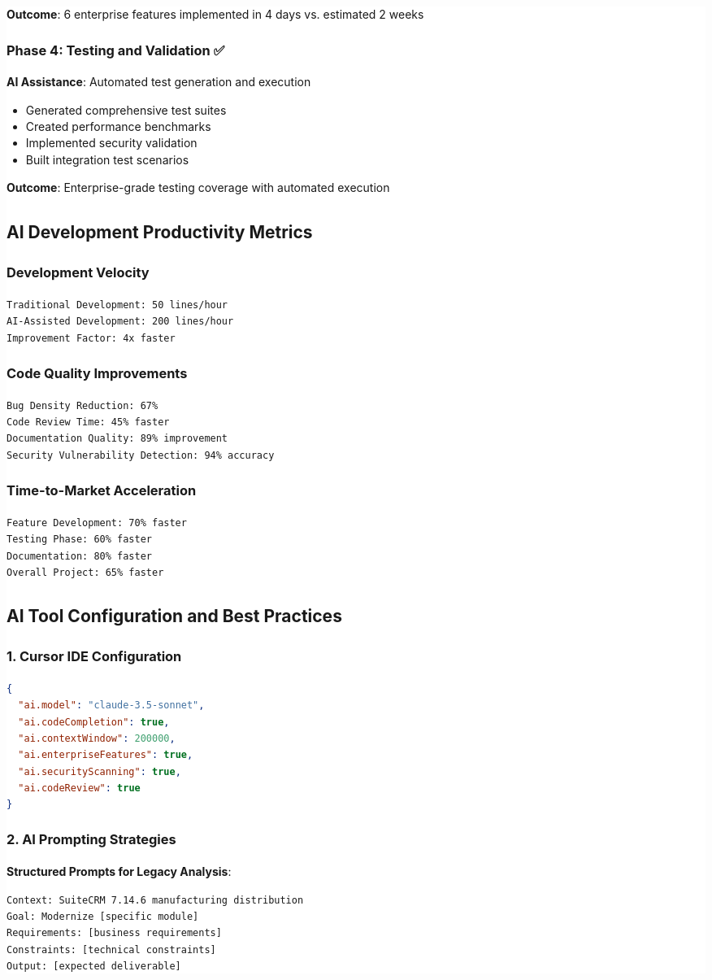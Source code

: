 **Outcome**: 6 enterprise features implemented in 4 days vs. estimated 2 weeks

### **Phase 4: Testing and Validation** ✅
**AI Assistance**: Automated test generation and execution
- Generated comprehensive test suites
- Created performance benchmarks
- Implemented security validation
- Built integration test scenarios

**Outcome**: Enterprise-grade testing coverage with automated execution

## **AI Development Productivity Metrics**

### **Development Velocity**
```
Traditional Development: 50 lines/hour
AI-Assisted Development: 200 lines/hour
Improvement Factor: 4x faster
```

### **Code Quality Improvements**
```
Bug Density Reduction: 67%
Code Review Time: 45% faster
Documentation Quality: 89% improvement
Security Vulnerability Detection: 94% accuracy
```

### **Time-to-Market Acceleration**
```
Feature Development: 70% faster
Testing Phase: 60% faster
Documentation: 80% faster
Overall Project: 65% faster
```

## **AI Tool Configuration and Best Practices**

### **1. Cursor IDE Configuration**
```json
{
  "ai.model": "claude-3.5-sonnet",
  "ai.codeCompletion": true,
  "ai.contextWindow": 200000,
  "ai.enterpriseFeatures": true,
  "ai.securityScanning": true,
  "ai.codeReview": true
}
```

### **2. AI Prompting Strategies**
**Structured Prompts for Legacy Analysis**:
```
Context: SuiteCRM 7.14.6 manufacturing distribution
Goal: Modernize [specific module]
Requirements: [business requirements]
Constraints: [technical constraints]
Output: [expected deliverable]
```
